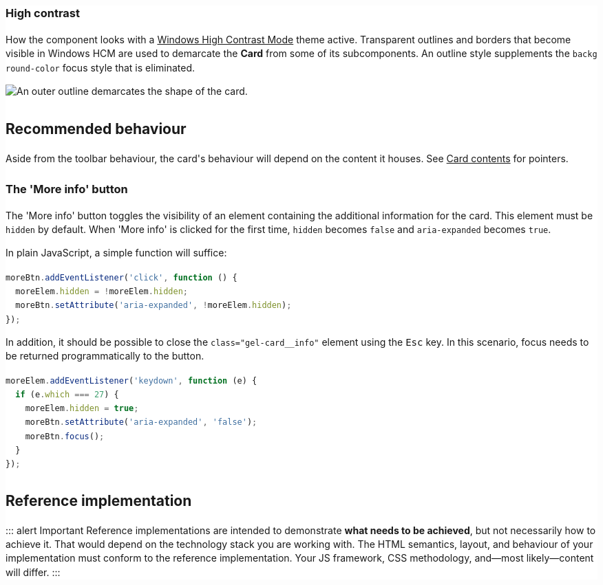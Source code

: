 ### High contrast

How the component looks with a [Windows High Contrast Mode](https://support.microsoft.com/en-gb/help/13862/windows-use-high-contrast-mode) theme active. Transparent outlines and borders that become visible in Windows HCM are used to demarcate the **Card** from some of its subcomponents. An outline style supplements the `background-color` focus style that is eliminated.

![An outer outline demarcates the shape of the card.](../../static/images/hcm_cards.png)

## Recommended behaviour

Aside from the toolbar behaviour, the card's behaviour will depend on the content it houses. See [Card contents](#card-contents) for pointers.

### The 'More info' button

The 'More info' button toggles the visibility of an element containing the additional information for the card. This element must be `hidden` by default. When 'More info' is clicked for the first time, `hidden` becomes `false` and `aria-expanded` becomes `true`. 

In plain JavaScript, a simple function will suffice:

```js
moreBtn.addEventListener('click', function () {
  moreElem.hidden = !moreElem.hidden;
  moreBtn.setAttribute('aria-expanded', !moreElem.hidden);
});
```

In addition, it should be possible to close the `class="gel-card__info"` element using the <kbd>Esc</kbd> key. In this scenario, focus needs to be returned programmatically to the button.

```js
moreElem.addEventListener('keydown', function (e) {
  if (e.which === 27) {
    moreElem.hidden = true;
    moreBtn.setAttribute('aria-expanded', 'false');
    moreBtn.focus();
  }
});
```

## Reference implementation

::: alert Important
Reference implementations are intended to demonstrate **what needs to be achieved**, but not necessarily how to achieve it. That would depend on the technology stack you are working with. The HTML semantics, layout, and behaviour of your implementation must conform to the reference implementation. Your JS framework, CSS methodology, and—most likely—content will differ.
:::

<include src="components/demos/cards.html">

<cta label="Open in new window" href="../demos/cards/">
